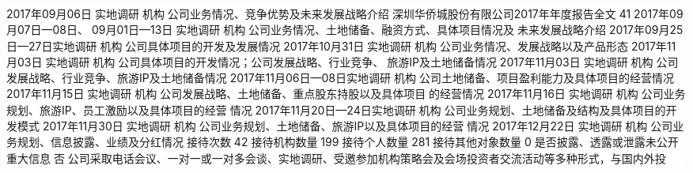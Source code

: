 2017年09月06日
实地调研
机构
公司业务情况、竞争优势及未来发展战略介绍
深圳华侨城股份有限公司2017年年度报告全文
41
2017年09月07日—08日、
09月01日—13日
实地调研
机构
公司业务情况、土地储备、融资方式、具体项目情况及
未来发展战略介绍
2017年09月25日—27日实地调研
机构
公司具体项目的开发及发展情况
2017年10月31日
实地调研
机构
公司业务情况、发展战略以及产品形态
2017年11月03日
实地调研
机构
公司具体项目的开发情况；公司发展战略、行业竞争、
旅游IP及土地储备情况
2017年11月03日
实地调研
机构
公司发展战略、行业竞争、旅游IP及土地储备情况
2017年11月06日—08日实地调研
机构
公司土地储备、项目盈利能力及具体项目的经营情况
2017年11月15日
实地调研
机构
公司发展战略、土地储备、重点股东持股以及具体项目
的经营情况
2017年11月16日
实地调研
机构
公司业务规划、旅游IP、员工激励以及具体项目的经营
情况
2017年11月20日—24日实地调研
机构
公司业务规划、土地储备及结构及具体项目的开发模式
2017年11月30日
实地调研
机构
公司业务规划、土地储备、旅游IP以及具体项目的经营
情况
2017年12月22日
实地调研
机构
公司业务规划、信息披露、业绩及分红情况
接待次数
42
接待机构数量
199
接待个人数量
281
接待其他对象数量
0
是否披露、透露或泄露未公开重大信息
否
公司采取电话会议、一对一或一对多会谈、实地调研、受邀参加机构策略会及会场投资者交流活动等多种形式，与国内外投